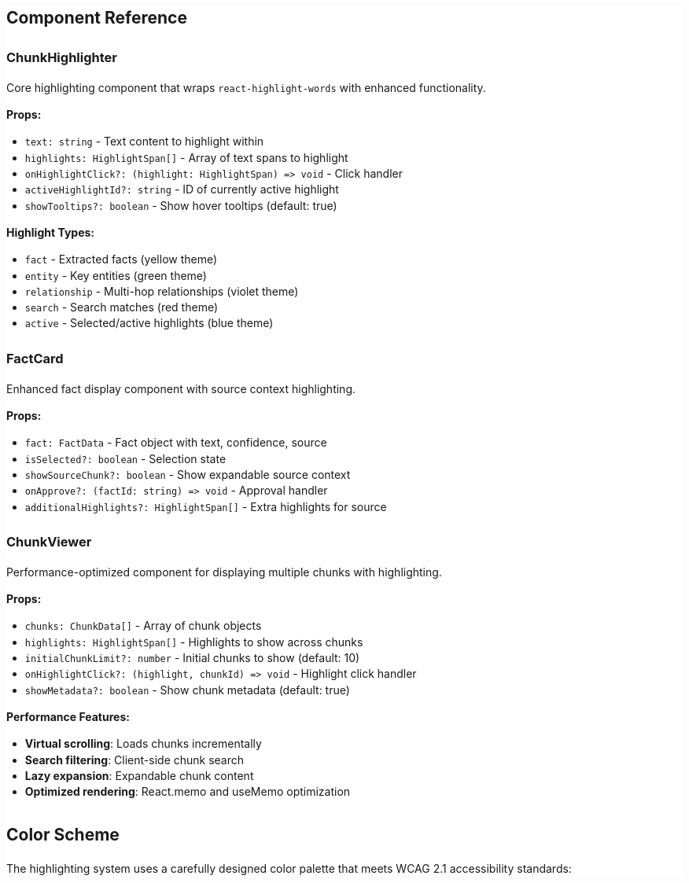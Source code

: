 ## Component Reference

### ChunkHighlighter

Core highlighting component that wraps `react-highlight-words` with enhanced functionality.

**Props:**
- `text: string` - Text content to highlight within
- `highlights: HighlightSpan[]` - Array of text spans to highlight
- `onHighlightClick?: (highlight: HighlightSpan) => void` - Click handler
- `activeHighlightId?: string` - ID of currently active highlight
- `showTooltips?: boolean` - Show hover tooltips (default: true)

**Highlight Types:**
- `fact` - Extracted facts (yellow theme)
- `entity` - Key entities (green theme)  
- `relationship` - Multi-hop relationships (violet theme)
- `search` - Search matches (red theme)
- `active` - Selected/active highlights (blue theme)

### FactCard

Enhanced fact display component with source context highlighting.

**Props:**
- `fact: FactData` - Fact object with text, confidence, source
- `isSelected?: boolean` - Selection state
- `showSourceChunk?: boolean` - Show expandable source context
- `onApprove?: (factId: string) => void` - Approval handler
- `additionalHighlights?: HighlightSpan[]` - Extra highlights for source

### ChunkViewer

Performance-optimized component for displaying multiple chunks with highlighting.

**Props:**
- `chunks: ChunkData[]` - Array of chunk objects
- `highlights: HighlightSpan[]` - Highlights to show across chunks
- `initialChunkLimit?: number` - Initial chunks to show (default: 10)
- `onHighlightClick?: (highlight, chunkId) => void` - Highlight click handler
- `showMetadata?: boolean` - Show chunk metadata (default: true)

**Performance Features:**
- **Virtual scrolling**: Loads chunks incrementally
- **Search filtering**: Client-side chunk search
- **Lazy expansion**: Expandable chunk content
- **Optimized rendering**: React.memo and useMemo optimization

## Color Scheme

The highlighting system uses a carefully designed color palette that meets WCAG 2.1 accessibility standards:
